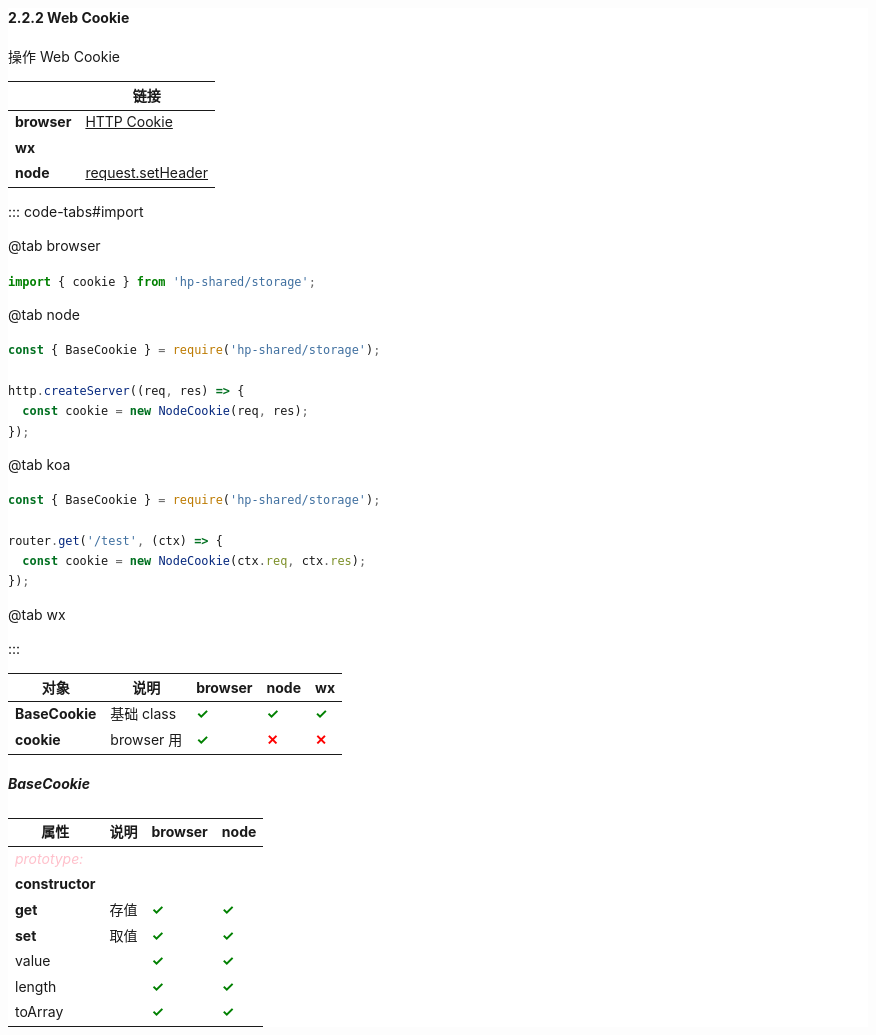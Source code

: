 #### 2.2.2 Web Cookie

操作 Web Cookie

|             | 链接                                                                                           |
|-------------|----------------------------------------------------------------------------------------------|
| **browser** | [HTTP Cookie](https://developer.mozilla.org/zh-CN/docs/Web/HTTP/Cookies)                     |
| **wx**      |                                                                                              |
| **node**    | [request.setHeader](https://nodejs.org/docs/latest/api/http.html#requestsetheadername-value) |

::: code-tabs#import

@tab browser

```js
import { cookie } from 'hp-shared/storage';
```

@tab node

```js
const { BaseCookie } = require('hp-shared/storage');

http.createServer((req, res) => {
  const cookie = new NodeCookie(req, res);
});
```

@tab koa

```js
const { BaseCookie } = require('hp-shared/storage');

router.get('/test', (ctx) => {
  const cookie = new NodeCookie(ctx.req, ctx.res);
});
```

@tab wx

```js

```

:::

| 对象             | 说明        | browser                                 | node                                    | wx                                      |
|----------------|-----------|-----------------------------------------|-----------------------------------------|-----------------------------------------|
| **BaseCookie** | 基础 class  | <strong style="color:green;">✓</strong> | <strong style="color:green;">✓</strong> | <strong style="color:green;">✓</strong> |
| **cookie**     | browser 用 | <strong style="color:green;">✓</strong> | <strong style="color:red;">✕</strong>   | <strong style="color:red;">✕</strong>   |

##### BaseCookie

| 属性                                    | 说明 | browser                                 | node                                    |
|---------------------------------------|----|-----------------------------------------|-----------------------------------------|
| <i style="color:pink;">prototype:</i> |    |                                         |                                         |
| **constructor**                       |    |                                         |                                         |
| **get**                               | 存值 | <strong style="color:green;">✓</strong> | <strong style="color:green;">✓</strong> |
| **set**                               | 取值 | <strong style="color:green;">✓</strong> | <strong style="color:green;">✓</strong> |
| value                                 |    | <strong style="color:green;">✓</strong> | <strong style="color:green;">✓</strong> |
| length                                |    | <strong style="color:green;">✓</strong> | <strong style="color:green;">✓</strong> |
| toArray                               |    | <strong style="color:green;">✓</strong> | <strong style="color:green;">✓</strong> |